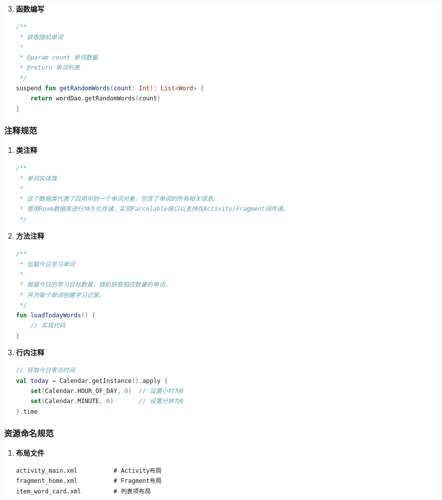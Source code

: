 3. **函数编写**
   ```kotlin
   /**
    * 获取随机单词
    * 
    * @param count 单词数量
    * @return 单词列表
    */
   suspend fun getRandomWords(count: Int): List<Word> {
       return wordDao.getRandomWords(count)
   }
   ```

### 注释规范

1. **类注释**
   ```kotlin
   /**
    * 单词实体类
    * 
    * 这个数据类代表了应用中的一个单词对象，包含了单词的所有相关信息。
    * 使用Room数据库进行持久化存储，实现Parcelable接口以支持在Activity/Fragment间传递。
    */
   ```

2. **方法注释**
   ```kotlin
   /**
    * 加载今日学习单词
    * 
    * 根据今日的学习目标数量，随机获取相应数量的单词，
    * 并为每个单词创建学习记录。
    */
   fun loadTodayWords() {
       // 实现代码
   }
   ```

3. **行内注释**
   ```kotlin
   // 获取今日零点时间
   val today = Calendar.getInstance().apply {
       set(Calendar.HOUR_OF_DAY, 0)  // 设置小时为0
       set(Calendar.MINUTE, 0)       // 设置分钟为0
   }.time
   ```

### 资源命名规范

1. **布局文件**
   ```
   activity_main.xml          # Activity布局
   fragment_home.xml          # Fragment布局
   item_word_card.xml         # 列表项布局
   ```
